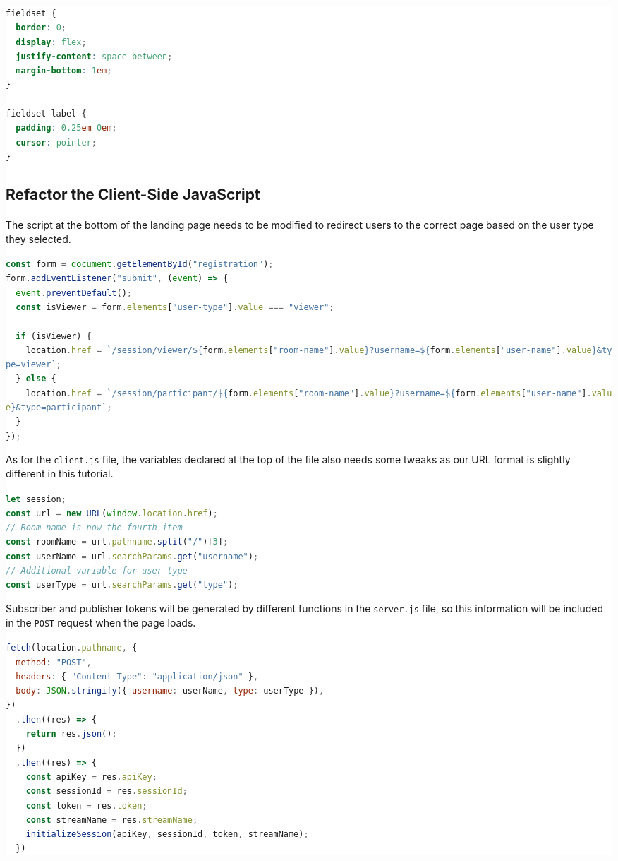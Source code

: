 ```css
fieldset {
  border: 0;
  display: flex;
  justify-content: space-between;
  margin-bottom: 1em;
}

fieldset label {
  padding: 0.25em 0em;
  cursor: pointer;
}
```

## Refactor the Client-Side JavaScript

The script at the bottom of the landing page needs to be modified to redirect users to the correct page based on the user type they selected.

```javascript
const form = document.getElementById("registration");
form.addEventListener("submit", (event) => {
  event.preventDefault();
  const isViewer = form.elements["user-type"].value === "viewer";

  if (isViewer) {
    location.href = `/session/viewer/${form.elements["room-name"].value}?username=${form.elements["user-name"].value}&type=viewer`;
  } else {
    location.href = `/session/participant/${form.elements["room-name"].value}?username=${form.elements["user-name"].value}&type=participant`;
  }
});
```

As for the `client.js` file, the variables declared at the top of the file also needs some tweaks as our URL format is slightly different in this tutorial.

```javascript
let session;
const url = new URL(window.location.href);
// Room name is now the fourth item
const roomName = url.pathname.split("/")[3];
const userName = url.searchParams.get("username");
// Additional variable for user type
const userType = url.searchParams.get("type");
```

Subscriber and publisher tokens will be generated by different functions in the `server.js` file, so this information will be included in the `POST` request when the page loads.

```javascript
fetch(location.pathname, {
  method: "POST",
  headers: { "Content-Type": "application/json" },
  body: JSON.stringify({ username: userName, type: userType }),
})
  .then((res) => {
    return res.json();
  })
  .then((res) => {
    const apiKey = res.apiKey;
    const sessionId = res.sessionId;
    const token = res.token;
    const streamName = res.streamName;
    initializeSession(apiKey, sessionId, token, streamName);
  })
```